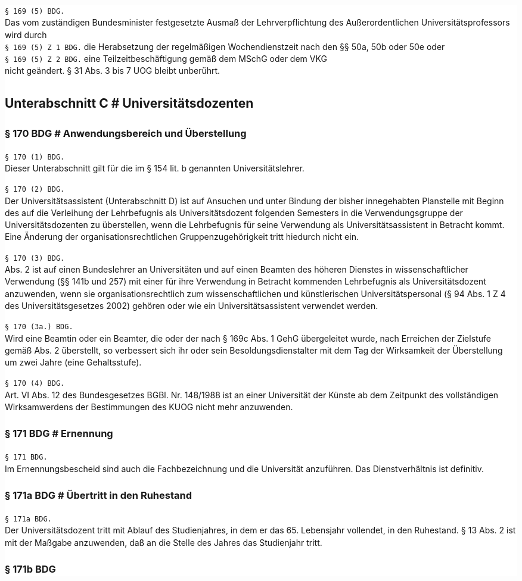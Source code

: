 `§ 169 (5) BDG.`  
Das vom zuständigen Bundesminister festgesetzte Ausmaß der Lehrverpflichtung des Außerordentlichen Universitätsprofessors wird durch  
`§ 169 (5) Z 1 BDG.`
die Herabsetzung der regelmäßigen Wochendienstzeit nach den §§ 50a, 50b oder 50e oder  
`§ 169 (5) Z 2 BDG.`
eine Teilzeitbeschäftigung gemäß dem MSchG oder dem VKG  
nicht geändert. § 31 Abs. 3 bis 7 UOG bleibt unberührt.

## Unterabschnitt C # Universitätsdozenten

### § 170 BDG # Anwendungsbereich und Überstellung

`§ 170 (1) BDG.`  
Dieser Unterabschnitt gilt für die im § 154 lit. b genannten Universitätslehrer.

`§ 170 (2) BDG.`  
Der Universitätsassistent (Unterabschnitt D) ist auf Ansuchen und unter Bindung der bisher innegehabten Planstelle mit Beginn des auf die Verleihung der Lehrbefugnis als Universitätsdozent folgenden Semesters in die Verwendungsgruppe der Universitätsdozenten zu überstellen, wenn die Lehrbefugnis für seine Verwendung als Universitätsassistent in Betracht kommt. Eine Änderung der organisationsrechtlichen Gruppenzugehörigkeit tritt hiedurch nicht ein.

`§ 170 (3) BDG.`  
Abs. 2 ist auf einen Bundeslehrer an Universitäten und auf einen Beamten des höheren Dienstes in wissenschaftlicher Verwendung (§§ 141b und 257) mit einer für ihre Verwendung in Betracht kommenden Lehrbefugnis als Universitätsdozent anzuwenden, wenn sie organisationsrechtlich zum wissenschaftlichen und künstlerischen Universitätspersonal (§ 94 Abs. 1 Z 4 des Universitätsgesetzes 2002) gehören oder wie ein Universitätsassistent verwendet werden.

`§ 170 (3a.) BDG.`  
Wird eine Beamtin oder ein Beamter, die oder der nach § 169c Abs. 1 GehG übergeleitet wurde, nach Erreichen der Zielstufe gemäß Abs. 2 überstellt, so verbessert sich ihr oder sein Besoldungsdienstalter mit dem Tag der Wirksamkeit der Überstellung um zwei Jahre (eine Gehaltsstufe).

`§ 170 (4) BDG.`  
Art. VI Abs. 12 des Bundesgesetzes BGBl. Nr. 148/1988 ist an einer Universität der Künste ab dem Zeitpunkt des vollständigen Wirksamwerdens der Bestimmungen des KUOG nicht mehr anzuwenden.

### § 171 BDG # Ernennung

`§ 171 BDG.`  
Im Ernennungsbescheid sind auch die Fachbezeichnung und die Universität anzuführen. Das Dienstverhältnis ist definitiv.

### § 171a BDG # Übertritt in den Ruhestand

`§ 171a BDG.`  
Der Universitätsdozent tritt mit Ablauf des Studienjahres, in dem er das 65. Lebensjahr vollendet, in den Ruhestand. § 13 Abs. 2 ist mit der Maßgabe anzuwenden, daß an die Stelle des Jahres das Studienjahr tritt.

### § 171b BDG
